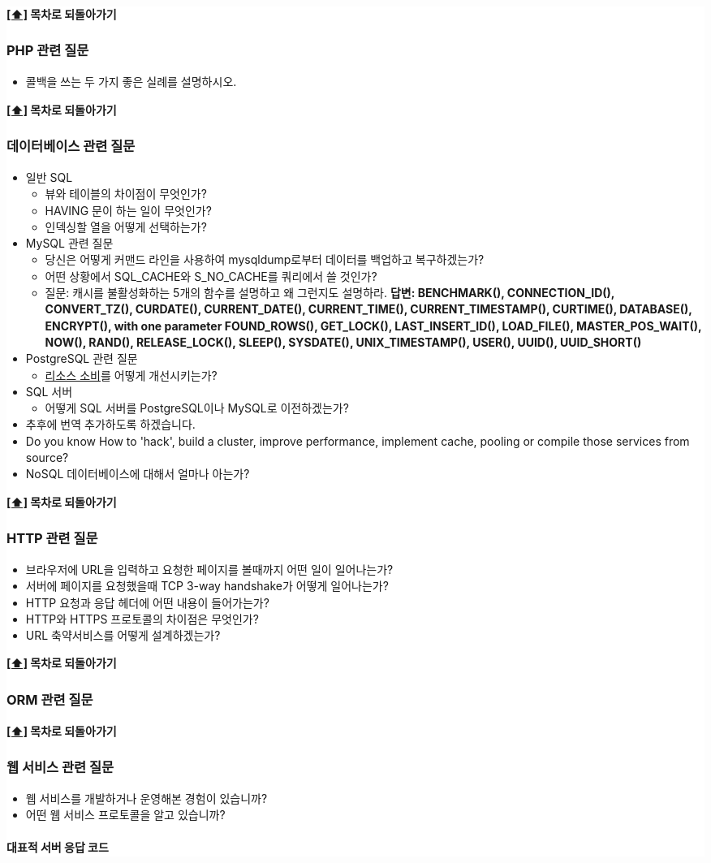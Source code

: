 **[[⬆]](#toc) 목차로 되돌아가기**

### <a name="phpspecific">PHP 관련 질문</a>

* 콜백을 쓰는 두 가지 좋은 실례를 설명하시오.

**[[⬆]](#toc) 목차로 되돌아가기**

### <a name="databasespecific">데이터베이스 관련 질문</a>

* 일반 SQL
	* 뷰와 테이블의 차이점이 무엇인가?
	* HAVING 문이 하는 일이 무엇인가?
	* 인덱싱할 열을 어떻게 선택하는가?
* MySQL 관련 질문
	* 당신은 어떻게 커맨드 라인을 사용하여 mysqldump로부터 데이터를 백업하고 복구하겠는가?
	* 어떤 상황에서 SQL_CACHE와 S_NO_CACHE를 쿼리에서 쓸 것인가?
	* 질문: 캐시를 불활성화하는 5개의 함수를 설명하고 왜 그런지도 설명하라.
		**답변: BENCHMARK(), CONNECTION_ID(), CONVERT_TZ(), CURDATE(), CURRENT_DATE(), CURRENT_TIME(), CURRENT_TIMESTAMP(), CURTIME(), DATABASE(), ENCRYPT(), with one parameter FOUND_ROWS(), GET_LOCK(), LAST_INSERT_ID(), LOAD_FILE(), MASTER_POS_WAIT(), NOW(), RAND(), RELEASE_LOCK(), SLEEP(), SYSDATE(), UNIX_TIMESTAMP(), USER(), UUID(), UUID_SHORT()**
* PostgreSQL 관련 질문
	* [리소스 소비](http://www.postgresql.org/docs/current/static/runtime-config-resource.html)를 어떻게 개선시키는가?
* SQL 서버
	* 어떻게 SQL 서버를 PostgreSQL이나 MySQL로 이전하겠는가?
* 추후에 번역 추가하도록 하겠습니다.
* Do you know How to 'hack', build a cluster, improve performance, implement cache, pooling or compile those services from source?
* NoSQL 데이터베이스에 대해서 얼마나 아는가?

**[[⬆]](#toc) 목차로 되돌아가기**

### <a name="httpspecific">HTTP 관련 질문</a>

* 브라우저에 URL을 입력하고 요청한 페이지를 볼때까지 어떤 일이 일어나는가?
* 서버에 페이지를 요청했을때 TCP 3-way handshake가 어떻게 일어나는가?
* HTTP 요청과 응답 헤더에 어떤 내용이 들어가는가?
* HTTP와 HTTPS 프로토콜의 차이점은 무엇인가?
* URL 축약서비스를 어떻게 설계하겠는가?

**[[⬆]](#toc) 목차로 되돌아가기**

### <a name="ormspecific">ORM 관련 질문</a>

**[[⬆]](#toc) 목차로 되돌아가기**

### <a name="webservicesespecific">웹 서비스 관련 질문</a>

* 웹 서비스를 개발하거나 운영해본 경험이 있습니까?
* 어떤 웹 서비스 프로토콜을 알고 있습니까?

#### <a name="csrcspecific">대표적 서버 응답 코드</a>

